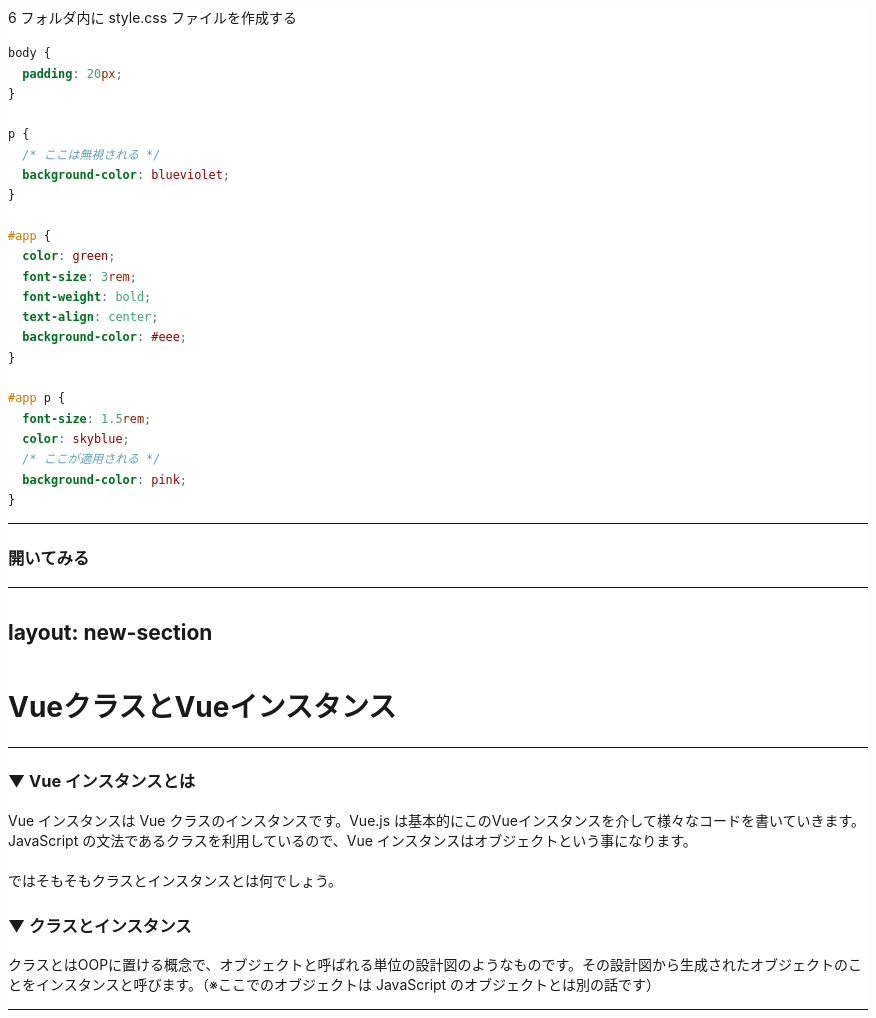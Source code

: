 
6 フォルダ内に style.css ファイルを作成する

```css
body {
  padding: 20px;
}

p {
  /* ここは無視される */
  background-color: blueviolet;
}

#app {
  color: green;
  font-size: 3rem;
  font-weight: bold;
  text-align: center;
  background-color: #eee;
}

#app p {
  font-size: 1.5rem;
  color: skyblue;
  /* ここが適用される */
  background-color: pink;
}
```

---

### 開いてみる

---
layout: new-section
---

# VueクラスとVueインスタンス

---

### ▼ Vue インスタンスとは

Vue インスタンスは Vue クラスのインスタンスです。Vue.js は基本的にこのVueインスタンスを介して様々なコードを書いていきます。JavaScript の文法であるクラスを利用しているので、Vue インスタンスはオブジェクトという事になります。<br><br>
ではそもそもクラスとインスタンスとは何でしょう。

### ▼ クラスとインスタンス

クラスとはOOPに置ける概念で、オブジェクトと呼ばれる単位の設計図のようなものです。その設計図から生成されたオブジェクトのことをインスタンスと呼びます。（※ここでのオブジェクトは JavaScript のオブジェクトとは別の話です）

---